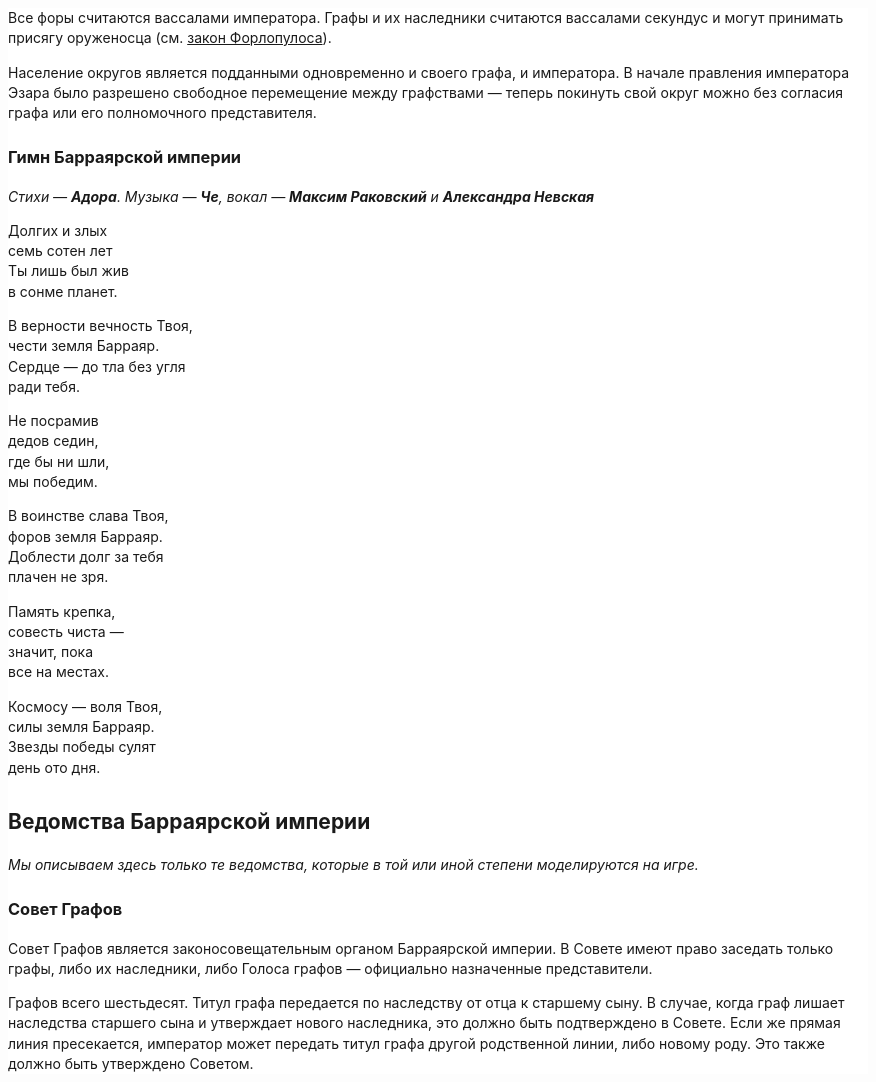 Все форы считаются вассалами императора. Графы и их наследники считаются вассалами секундус и могут принимать присягу оруженосца (см. [закон Форлопулоса](/world/brr-law#Закон-Об-оруженосцах)).

Население округов является подданными одновременно и своего графа, и императора. В начале правления императора Эзара было разрешено свободное перемещение между графствами — теперь покинуть свой округ можно без согласия графа или его полномочного представителя.

### Гимн Барраярской империи

*Стихи — __Адора__. Музыка — __Че__, вокал — __Максим Раковский__ и __Александра Невская__*

<iframe src="https://drive.google.com/file/d/1QCghjp29sAy5MygqpIEdOBWnGZt4DRfe/preview" width="500" height="80" border="0"></iframe>

Долгих и злых  
семь сотен лет  
Ты лишь был жив  
в сонме планет.

В верности вечность Твоя,  
чести земля Барраяр.  
Сердце — до тла без угля  
ради тебя.

Не посрамив  
дедов седин,  
где бы ни шли,  
мы победим.

В воинстве слава Твоя,  
форов земля Барраяр.  
Доблести долг за тебя   
плачен не зря.

Память крепка,  
совесть чиста —  
значит, пока  
все на местах.

Космосу — воля Твоя,  
силы земля Барраяр.  
Звезды победы сулят  
день ото дня.

## Ведомства Барраярской империи
_Мы описываем здесь только те ведомства, которые в той или иной степени моделируются на игре._

### Совет Графов
Совет Графов является законосовещательным органом Барраярской империи. В Совете имеют право заседать только графы, либо их наследники, либо Голоса графов — официально назначенные представители.

Графов всего шестьдесят. Титул графа передается по наследству от отца к старшему сыну. В случае, когда граф лишает наследства старшего сына и утверждает нового наследника, это должно быть подтверждено в Совете. Если же прямая линия пресекается, император может передать титул графа другой родственной линии, либо новому роду. Это также должно быть утверждено Советом.
